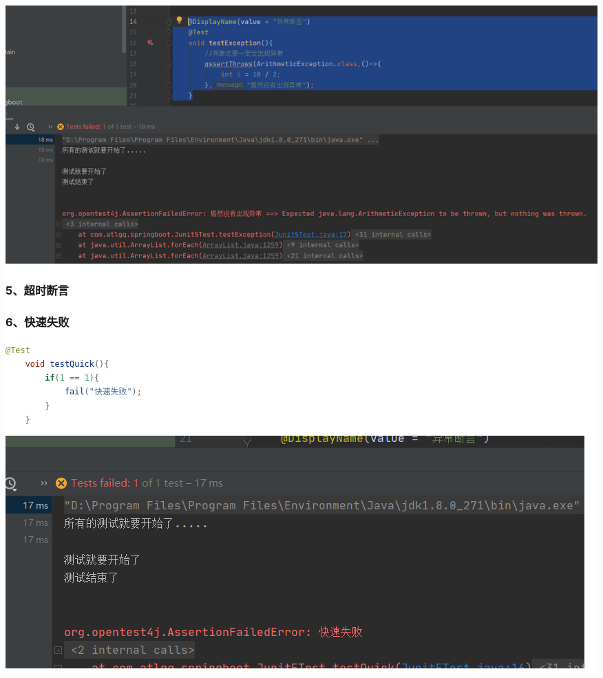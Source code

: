![image-20201223103342709](Images/image-20201223103342709.png)



### 5、超时断言



### 6、快速失败

```java
@Test
    void testQuick(){
        if(1 == 1){
            fail("快速失败");
        }
    }
```

![image-20201223103516900](Images/image-20201223103516900.png)
